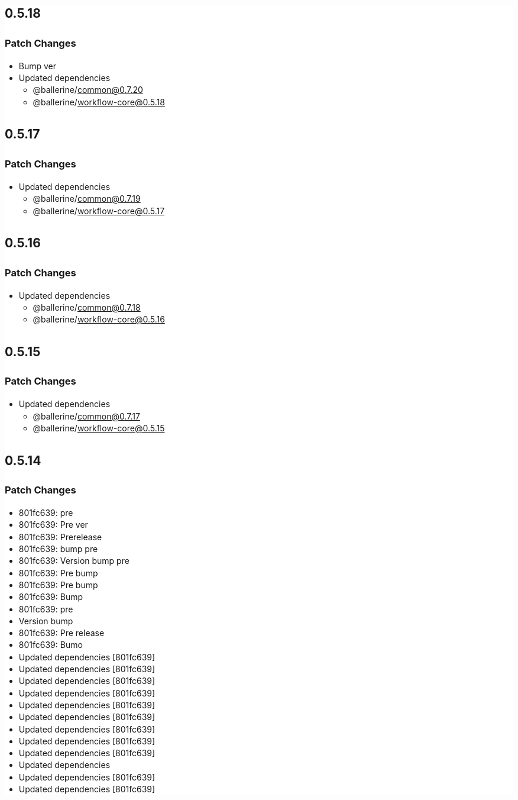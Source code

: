 ## 0.5.18

### Patch Changes

- Bump ver
- Updated dependencies
  - @ballerine/common@0.7.20
  - @ballerine/workflow-core@0.5.18

## 0.5.17

### Patch Changes

- Updated dependencies
  - @ballerine/common@0.7.19
  - @ballerine/workflow-core@0.5.17

## 0.5.16

### Patch Changes

- Updated dependencies
  - @ballerine/common@0.7.18
  - @ballerine/workflow-core@0.5.16

## 0.5.15

### Patch Changes

- Updated dependencies
  - @ballerine/common@0.7.17
  - @ballerine/workflow-core@0.5.15

## 0.5.14

### Patch Changes

- 801fc639: pre
- 801fc639: Pre ver
- 801fc639: Prerelease
- 801fc639: bump pre
- 801fc639: Version bump pre
- 801fc639: Pre bump
- 801fc639: Pre bump
- 801fc639: Bump
- 801fc639: pre
- Version bump
- 801fc639: Pre release
- 801fc639: Bumo
- Updated dependencies [801fc639]
- Updated dependencies [801fc639]
- Updated dependencies [801fc639]
- Updated dependencies [801fc639]
- Updated dependencies [801fc639]
- Updated dependencies [801fc639]
- Updated dependencies [801fc639]
- Updated dependencies [801fc639]
- Updated dependencies [801fc639]
- Updated dependencies
- Updated dependencies [801fc639]
- Updated dependencies [801fc639]